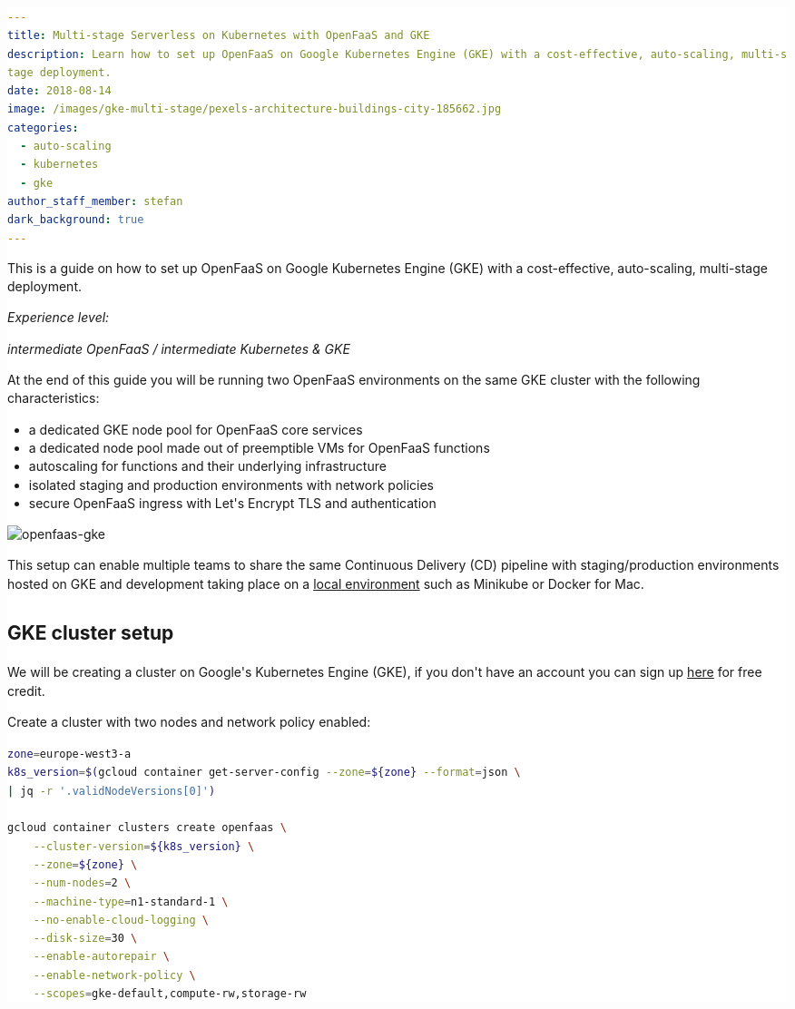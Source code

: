 ```yaml
---
title: Multi-stage Serverless on Kubernetes with OpenFaaS and GKE
description: Learn how to set up OpenFaaS on Google Kubernetes Engine (GKE) with a cost-effective, auto-scaling, multi-stage deployment.
date: 2018-08-14
image: /images/gke-multi-stage/pexels-architecture-buildings-city-185662.jpg
categories:
  - auto-scaling
  - kubernetes
  - gke
author_staff_member: stefan
dark_background: true
---
```


This is a guide on how to set up OpenFaaS on Google Kubernetes Engine (GKE) with a cost-effective, auto-scaling, multi-stage deployment.

_Experience level:_

_intermediate OpenFaaS / intermediate Kubernetes & GKE_

At the end of this guide you will be running two OpenFaaS environments on the same GKE cluster with the following characteristics: 
* a dedicated GKE node pool for OpenFaaS core services 
* a dedicated node pool made out of preemptible VMs for OpenFaaS functions 
* autoscaling for functions and their underlying infrastructure
* isolated staging and production environments with network policies
* secure OpenFaaS ingress with Let's Encrypt TLS and authentication

![openfaas-gke](/images/gke-multi-stage/overview.png)

This setup can enable multiple teams to share the same Continuous Delivery (CD) pipeline with staging/production environments 
hosted on GKE and development taking place on a [local environment](https://blog.alexellis.io/docker-for-mac-with-kubernetes/) such as Minikube or Docker for Mac.

## GKE cluster setup 

We will be creating a cluster on Google's Kubernetes Engine (GKE), if you don't have an account you can sign up [here](https://cloud.google.com/free/) for free credit.

Create a cluster with two nodes and network policy enabled:

```bash
zone=europe-west3-a
k8s_version=$(gcloud container get-server-config --zone=${zone} --format=json \
| jq -r '.validNodeVersions[0]')

gcloud container clusters create openfaas \
    --cluster-version=${k8s_version} \
    --zone=${zone} \
    --num-nodes=2 \
    --machine-type=n1-standard-1 \
    --no-enable-cloud-logging \
    --disk-size=30 \
    --enable-autorepair \
    --enable-network-policy \
    --scopes=gke-default,compute-rw,storage-rw
```
